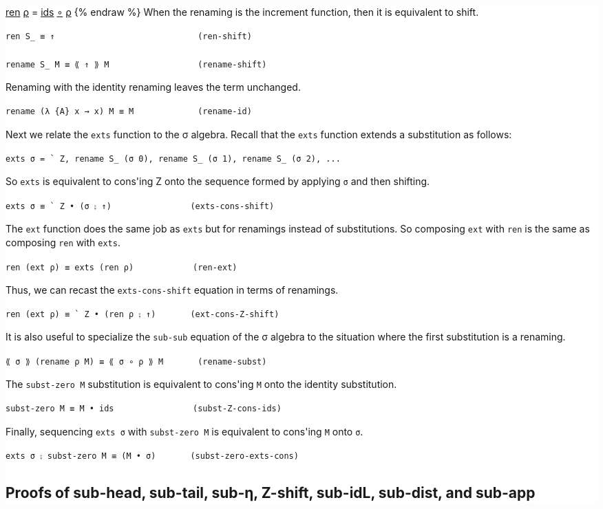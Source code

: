 <a id="6536" href="{% endraw %}{{ site.baseurl }}{% link out/plfa/part2/Substitution.md %}{% raw %}#6498" class="Function">ren</a> <a id="6540" href="{% endraw %}{{ site.baseurl }}{% link out/plfa/part2/Substitution.md %}{% raw %}#6540" class="Bound">ρ</a> <a id="6542" class="Symbol">=</a> <a id="6544" href="{% endraw %}{{ site.baseurl }}{% link out/plfa/part2/Substitution.md %}{% raw %}#3046" class="Function">ids</a> <a id="6548" href="https://agda.github.io/agda-stdlib/v1.1/Function.html#1099" class="Function Operator">∘</a> <a id="6550" href="{% endraw %}{{ site.baseurl }}{% link out/plfa/part2/Substitution.md %}{% raw %}#6540" class="Bound">ρ</a>
</pre>{% endraw %}
When the renaming is the increment function, then it is equivalent to
shift.

    ren S_ ≡ ↑                             (ren-shift)

    rename S_ M ≡ ⟪ ↑ ⟫ M                  (rename-shift)

Renaming with the identity renaming leaves the term unchanged.

    rename (λ {A} x → x) M ≡ M             (rename-id)

Next we relate the `exts` function to the σ algebra.  Recall that the
`exts` function extends a substitution as follows:

    exts σ = ` Z, rename S_ (σ 0), rename S_ (σ 1), rename S_ (σ 2), ...

So `exts` is equivalent to cons'ing Z onto the sequence formed
by applying `σ` and then shifting.

    exts σ ≡ ` Z • (σ ⨟ ↑)                (exts-cons-shift)

The `ext` function does the same job as `exts` but for renamings
instead of substitutions. So composing `ext` with `ren` is the same as
composing `ren` with `exts`.

    ren (ext ρ) ≡ exts (ren ρ)            (ren-ext)

Thus, we can recast the `exts-cons-shift` equation in terms of
renamings.

    ren (ext ρ) ≡ ` Z • (ren ρ ⨟ ↑)       (ext-cons-Z-shift)

It is also useful to specialize the `sub-sub` equation of the σ
algebra to the situation where the first substitution is a renaming.

    ⟪ σ ⟫ (rename ρ M) ≡ ⟪ σ ∘ ρ ⟫ M       (rename-subst)

The `subst-zero M` substitution is equivalent to cons'ing
`M` onto the identity substitution.

    subst-zero M ≡ M • ids                (subst-Z-cons-ids)


Finally, sequencing `exts σ` with `subst-zero M` is equivalent to
cons'ing `M` onto `σ`.

    exts σ ⨟ subst-zero M ≡ (M • σ)       (subst-zero-exts-cons)


## Proofs of sub-head, sub-tail, sub-η, Z-shift, sub-idL, sub-dist, and sub-app
